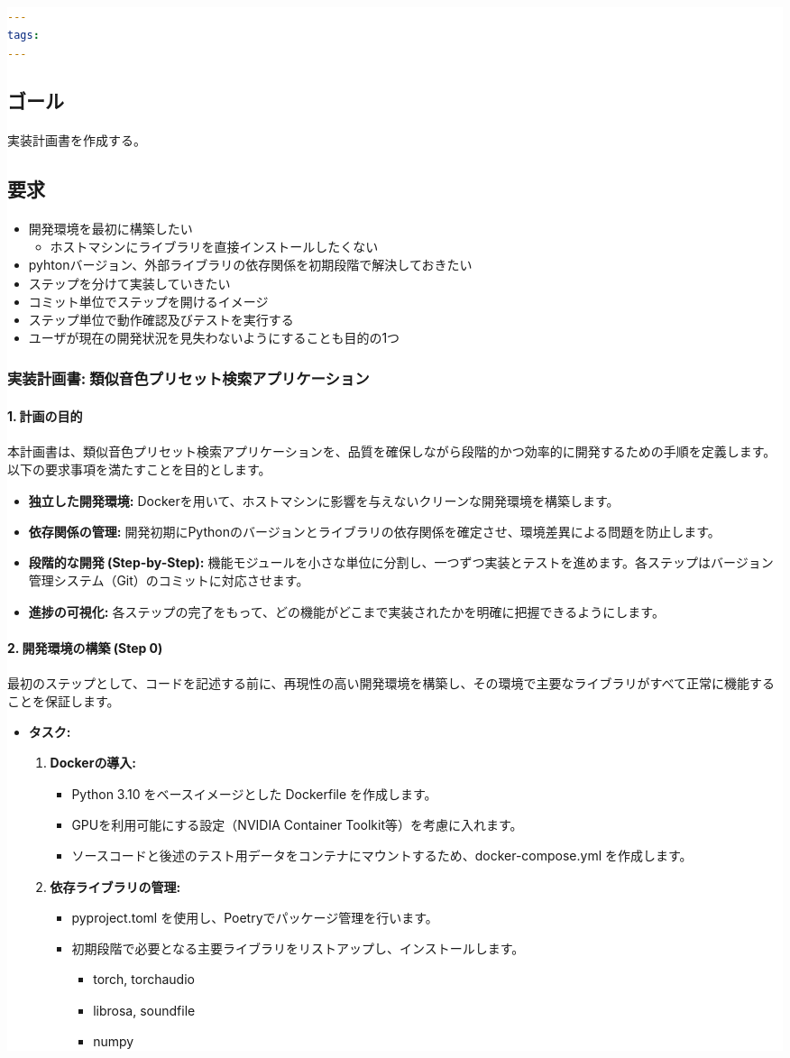 ```yaml
---
tags:
---
```

## ゴール
実装計画書を作成する。

## 要求
- 開発環境を最初に構築したい
	- ホストマシンにライブラリを直接インストールしたくない
- pyhtonバージョン、外部ライブラリの依存関係を初期段階で解決しておきたい
- ステップを分けて実装していきたい
- コミット単位でステップを開けるイメージ
- ステップ単位で動作確認及びテストを実行する
- ユーザが現在の開発状況を見失わないようにすることも目的の1つ

### 実装計画書: 類似音色プリセット検索アプリケーション

#### 1. 計画の目的

本計画書は、類似音色プリセット検索アプリケーションを、品質を確保しながら段階的かつ効率的に開発するための手順を定義します。以下の要求事項を満たすことを目的とします。

- **独立した開発環境:** Dockerを用いて、ホストマシンに影響を与えないクリーンな開発環境を構築します。
    
- **依存関係の管理:** 開発初期にPythonのバージョンとライブラリの依存関係を確定させ、環境差異による問題を防止します。
    
- **段階的な開発 (Step-by-Step):** 機能モジュールを小さな単位に分割し、一つずつ実装とテストを進めます。各ステップはバージョン管理システム（Git）のコミットに対応させます。
    
- **進捗の可視化:** 各ステップの完了をもって、どの機能がどこまで実装されたかを明確に把握できるようにします。
    

#### 2. 開発環境の構築 (Step 0)

最初のステップとして、コードを記述する前に、再現性の高い開発環境を構築し、その環境で主要なライブラリがすべて正常に機能することを保証します。

- **タスク:**
    
    1. **Dockerの導入:**
        
        - Python 3.10 をベースイメージとした Dockerfile を作成します。
            
        - GPUを利用可能にする設定（NVIDIA Container Toolkit等）を考慮に入れます。
            
        - ソースコードと後述のテスト用データをコンテナにマウントするため、docker-compose.yml を作成します。
            
    2. **依存ライブラリの管理:**
        
        - pyproject.toml を使用し、Poetryでパッケージ管理を行います。
            
        - 初期段階で必要となる主要ライブラリをリストアップし、インストールします。
            
            - torch, torchaudio
                
            - librosa, soundfile
                
            - numpy
                